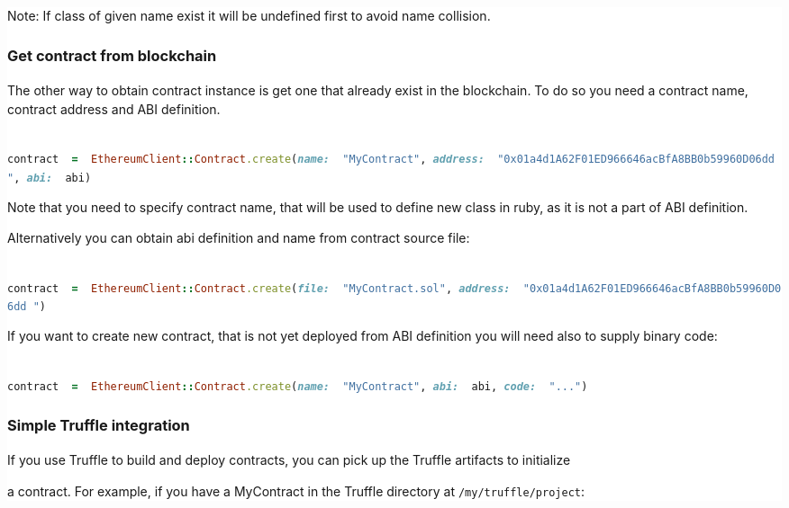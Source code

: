   

Note: If class of given name exist it will be undefined first to avoid name collision.

  

### Get contract from blockchain

  

The other way to obtain contract instance is get one that already exist in the blockchain. To do so you need a contract name, contract address and ABI definition.

  

```ruby

contract  =  EthereumClient::Contract.create(name:  "MyContract", address:  "0x01a4d1A62F01ED966646acBfA8BB0b59960D06dd ", abi:  abi)

```

  

Note that you need to specify contract name, that will be used to define new class in ruby, as it is not a part of ABI definition.

  

Alternatively you can obtain abi definition and name from contract source file:

  

```ruby

contract  =  EthereumClient::Contract.create(file:  "MyContract.sol", address:  "0x01a4d1A62F01ED966646acBfA8BB0b59960D06dd ")

```

  

If you want to create new contract, that is not yet deployed from ABI definition you will need also to supply binary code:

  

```ruby

contract  =  EthereumClient::Contract.create(name:  "MyContract", abi:  abi, code:  "...")

```

  

### Simple Truffle integration

  

If you use Truffle to build and deploy contracts, you can pick up the Truffle artifacts to initialize

a contract. For example, if you have a MyContract in the Truffle directory at `/my/truffle/project`:

  
